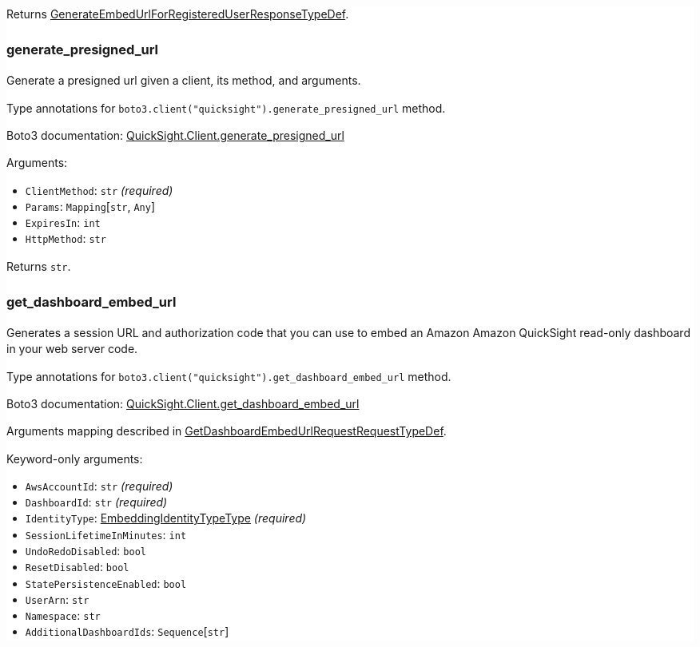 Returns
[GenerateEmbedUrlForRegisteredUserResponseTypeDef](./type_defs.md#generateembedurlforregistereduserresponsetypedef).

<a id="generate\_presigned\_url"></a>

### generate_presigned_url

Generate a presigned url given a client, its method, and arguments.

Type annotations for `boto3.client("quicksight").generate_presigned_url`
method.

Boto3 documentation:
[QuickSight.Client.generate_presigned_url](https://boto3.amazonaws.com/v1/documentation/api/latest/reference/services/quicksight.html#QuickSight.Client.generate_presigned_url)

Arguments:

- `ClientMethod`: `str` *(required)*
- `Params`: `Mapping`\[`str`, `Any`\]
- `ExpiresIn`: `int`
- `HttpMethod`: `str`

Returns `str`.

<a id="get\_dashboard\_embed\_url"></a>

### get_dashboard_embed_url

Generates a session URL and authorization code that you can use to embed an
Amazon Amazon QuickSight read-only dashboard in your web server code.

Type annotations for `boto3.client("quicksight").get_dashboard_embed_url`
method.

Boto3 documentation:
[QuickSight.Client.get_dashboard_embed_url](https://boto3.amazonaws.com/v1/documentation/api/latest/reference/services/quicksight.html#QuickSight.Client.get_dashboard_embed_url)

Arguments mapping described in
[GetDashboardEmbedUrlRequestRequestTypeDef](./type_defs.md#getdashboardembedurlrequestrequesttypedef).

Keyword-only arguments:

- `AwsAccountId`: `str` *(required)*
- `DashboardId`: `str` *(required)*
- `IdentityType`:
  [EmbeddingIdentityTypeType](./literals.md#embeddingidentitytypetype)
  *(required)*
- `SessionLifetimeInMinutes`: `int`
- `UndoRedoDisabled`: `bool`
- `ResetDisabled`: `bool`
- `StatePersistenceEnabled`: `bool`
- `UserArn`: `str`
- `Namespace`: `str`
- `AdditionalDashboardIds`: `Sequence`\[`str`\]
